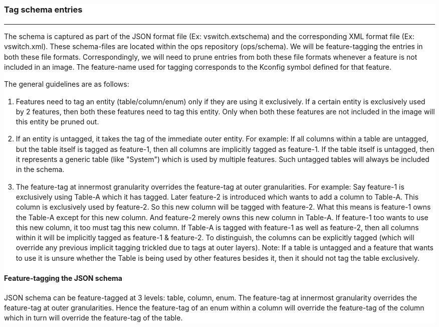 ### Tag schema entries
----------------------
The schema is captured as part of the JSON format file (Ex: vswitch.extschema)
and the corresponding XML format file (Ex: vswitch.xml). These schema-files are
located within the ops repository (ops/schema). We will be feature-tagging the
entries in both these file formats. Correspondingly, we will need to prune
entries from both these file formats whenever a feature is not included in an
image. The feature-name used for tagging corresponds to the Kconfig symbol
defined for that feature.

The general guidelines are as follows:
1. Features need to tag an entity (table/column/enum) only if they are using it
   exclusively.
   If a certain entity is exclusively used by 2 features, then both these
   features need to tag this entity.
   Only when both these features are not included in the image will this entity
   be pruned out.

2. If an entity is untagged, it takes the tag of the immediate outer entity.
   For example:
   If all columns within a table are untagged, but the table itself is tagged
   as feature-1, then all columns are implicitly tagged as feature-1.
   If the table itself is untagged, then it represents a generic table (like
   "System") which is used by multiple features.
   Such untagged tables will always be included in the schema.

3. The feature-tag at innermost granularity overrides the feature-tag at outer
   granularities.
   For example:
   Say feature-1 is exclusively using Table-A which it has tagged.
   Later feature-2 is introduced which wants to add a column to Table-A. This
   column is exclusively used by feature-2.
   So this new column will be tagged with feature-2.
   What this means is feature-1 owns the Table-A except for this new column.
   And feature-2 merely owns this new column in Table-A.
   If feature-1 too wants to use this new column, it too must tag this new
   column.
   If Table-A is tagged with feature-1 as well as feature-2, then all columns
   within it will be implicitly tagged as feature-1 & feature-2.
   To distinguish, the columns can be explicitly tagged (which will override
   any previous implicit tagging trickled due to tags at outer layers).
   Note: If a table is untagged and a feature that wants to use it is unsure
         whether the Table is being used by other features besides it, then it
         should not tag the table exclusively.

#### Feature-tagging the JSON schema
JSON schema can be feature-tagged at 3 levels: table, column, enum.
The feature-tag at innermost granularity overrides the feature-tag at outer
granularities.
Hence the feature-tag of an enum within a column will override the feature-tag
of the column which in turn will override the feature-tag of the table.
